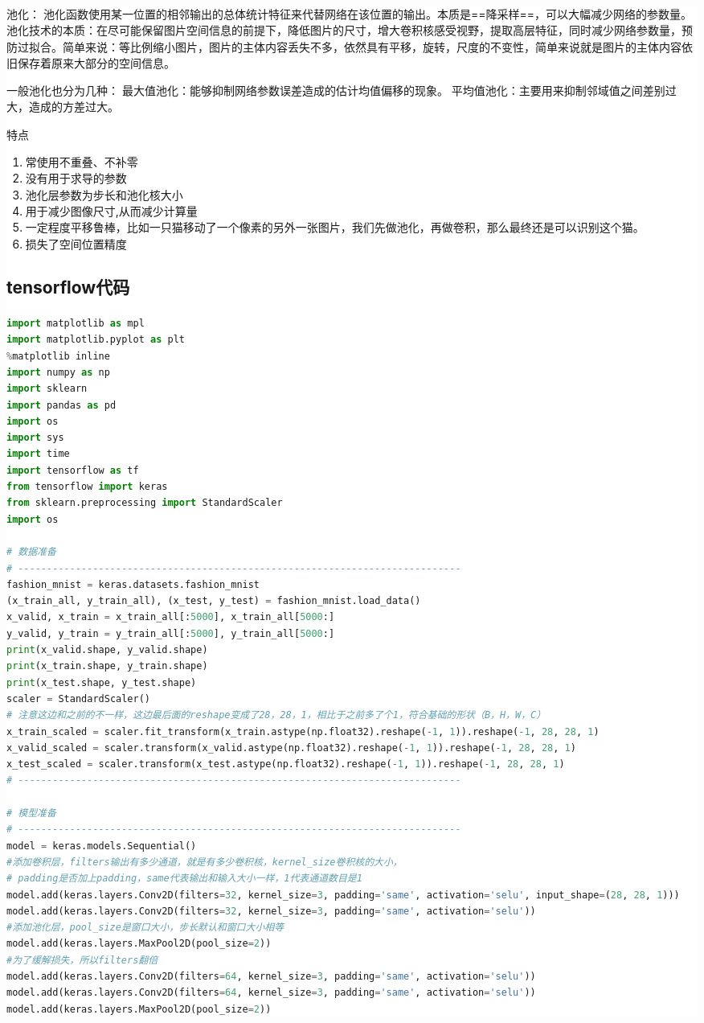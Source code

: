 池化： 池化函数使用某一位置的相邻输出的总体统计特征来代替网络在该位置的输出。本质是==降采样==，可以大幅减少网络的参数量。
池化技术的本质：在尽可能保留图片空间信息的前提下，降低图片的尺寸，增大卷积核感受视野，提取高层特征，同时减少网络参数量，预防过拟合。简单来说：等比例缩小图片，图片的主体内容丢失不多，依然具有平移，旋转，尺度的不变性，简单来说就是图片的主体内容依旧保存着原来大部分的空间信息。

一般池化也分为几种：
最大值池化：能够抑制网络参数误差造成的估计均值偏移的现象。
平均值池化：主要用来抑制邻域值之间差别过大，造成的方差过大。

特点
1. 常使用不重叠、不补零
2. 没有用于求导的参数
3. 池化层参数为步长和池化核大小
4. 用于减少图像尺寸,从而减少计算量
5. 一定程度平移鲁棒，比如一只猫移动了一个像素的另外一张图片，我们先做池化，再做卷积，那么最终还是可以识别这个猫。
6. 损失了空间位置精度

## tensorflow代码

```python
import matplotlib as mpl
import matplotlib.pyplot as plt
%matplotlib inline
import numpy as np
import sklearn
import pandas as pd
import os
import sys
import time
import tensorflow as tf
from tensorflow import keras
from sklearn.preprocessing import StandardScaler
import os

# 数据准备
# -----------------------------------------------------------------------------
fashion_mnist = keras.datasets.fashion_mnist
(x_train_all, y_train_all), (x_test, y_test) = fashion_mnist.load_data()
x_valid, x_train = x_train_all[:5000], x_train_all[5000:]
y_valid, y_train = y_train_all[:5000], y_train_all[5000:]
print(x_valid.shape, y_valid.shape)
print(x_train.shape, y_train.shape)
print(x_test.shape, y_test.shape)
scaler = StandardScaler()
# 注意这边和之前的不一样，这边最后面的reshape变成了28，28，1，相比于之前多了个1，符合基础的形状（B，H，W，C）
x_train_scaled = scaler.fit_transform(x_train.astype(np.float32).reshape(-1, 1)).reshape(-1, 28, 28, 1)
x_valid_scaled = scaler.transform(x_valid.astype(np.float32).reshape(-1, 1)).reshape(-1, 28, 28, 1)
x_test_scaled = scaler.transform(x_test.astype(np.float32).reshape(-1, 1)).reshape(-1, 28, 28, 1)
# -----------------------------------------------------------------------------

# 模型准备
# -----------------------------------------------------------------------------
model = keras.models.Sequential()
#添加卷积层，filters输出有多少通道，就是有多少卷积核，kernel_size卷积核的大小，
# padding是否加上padding，same代表输出和输入大小一样，1代表通道数目是1
model.add(keras.layers.Conv2D(filters=32, kernel_size=3, padding='same', activation='selu', input_shape=(28, 28, 1)))
model.add(keras.layers.Conv2D(filters=32, kernel_size=3, padding='same', activation='selu'))
#添加池化层，pool_size是窗口大小，步长默认和窗口大小相等
model.add(keras.layers.MaxPool2D(pool_size=2))
#为了缓解损失，所以filters翻倍
model.add(keras.layers.Conv2D(filters=64, kernel_size=3, padding='same', activation='selu'))
model.add(keras.layers.Conv2D(filters=64, kernel_size=3, padding='same', activation='selu'))
model.add(keras.layers.MaxPool2D(pool_size=2))
```